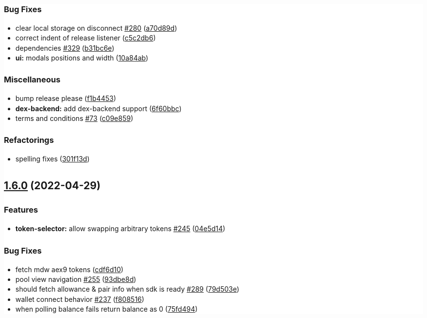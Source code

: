 
### Bug Fixes

* clear local storage on disconnect [#280](https://github.com/aeternity/dex-ui/issues/280) ([a70d89d](https://github.com/aeternity/dex-ui/commit/a70d89d8c8ba66663bc68bc06bca02cad09ac06e))
* correct indent of release listener ([c5c2db6](https://github.com/aeternity/dex-ui/commit/c5c2db6143194f1a4b36c75193f80e1fd03814d6))
* dependencies [#329](https://github.com/aeternity/dex-ui/issues/329) ([b31bc6e](https://github.com/aeternity/dex-ui/commit/b31bc6e12096b3ac1ffa2e142faa324535dab8b9))
* **ui:** modals positions and width ([10a84ab](https://github.com/aeternity/dex-ui/commit/10a84ab5df6411f72c42290dd916ef5d28f5cc1c))


### Miscellaneous

* bump release please ([f1b4453](https://github.com/aeternity/dex-ui/commit/f1b44537c7ad87ab054e8a8085b3442a201eab66))
* **dex-backend:** add dex-backend support ([6f60bbc](https://github.com/aeternity/dex-ui/commit/6f60bbc47be8557aed0b849e3e8087a3354d7092))
* terms and conditions [#73](https://github.com/aeternity/dex-ui/issues/73) ([c09e859](https://github.com/aeternity/dex-ui/commit/c09e8597adf753ce0a54c0a6bcb3d84d0bf88a78))


### Refactorings

* spelling fixes ([301f13d](https://github.com/aeternity/dex-ui/commit/301f13d6628b1867285d618bd53c65bed2c370de))

## [1.6.0](https://www.github.com/aeternity/dex-ui/compare/v1.5.2...v1.6.0) (2022-04-29)


### Features

* **token-selector:** allow swapping arbitrary tokens [#245](https://www.github.com/aeternity/dex-ui/issues/245) ([04e5d14](https://www.github.com/aeternity/dex-ui/commit/04e5d148d9f793a0a44db85dbc4b5229da367a31))


### Bug Fixes

* fetch mdw aex9 tokens ([cdf6d10](https://www.github.com/aeternity/dex-ui/commit/cdf6d10dafba6759920ae7d8e42a2b811c05df89))
* pool view navigation [#255](https://www.github.com/aeternity/dex-ui/issues/255) ([93dbe8d](https://www.github.com/aeternity/dex-ui/commit/93dbe8d3591d4e5ae8579ecaecb8fbabc398aff7))
* should fetch allowance & pair info when sdk is ready [#289](https://www.github.com/aeternity/dex-ui/issues/289) ([79d503e](https://www.github.com/aeternity/dex-ui/commit/79d503eb177aa7e33afaae4669b68499ce2a6ffc))
* wallet connect behavior [#237](https://www.github.com/aeternity/dex-ui/issues/237) ([f808516](https://www.github.com/aeternity/dex-ui/commit/f808516ad6db1f4b1a65501dfc04ae725cacf5bc))
* when polling balance fails return balance as 0 ([75fd494](https://www.github.com/aeternity/dex-ui/commit/75fd494a3220d4be973d60116f70000a1a546f27))

